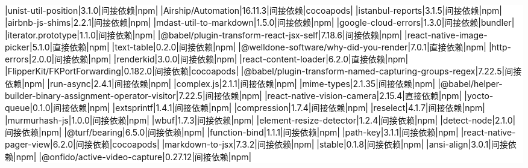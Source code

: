 |unist-util-position|3.1.0|间接依赖|npm|
|Airship/Automation|16.11.3|间接依赖|cocoapods|
|istanbul-reports|3.1.5|间接依赖|npm|
|airbnb-js-shims|2.2.1|间接依赖|npm|
|mdast-util-to-markdown|1.5.0|间接依赖|npm|
|google-cloud-errors|1.3.0|间接依赖|bundler|
|iterator.prototype|1.1.0|间接依赖|npm|
|@babel/plugin-transform-react-jsx-self|7.18.6|间接依赖|npm|
|react-native-image-picker|5.1.0|直接依赖|npm|
|text-table|0.2.0|间接依赖|npm|
|@welldone-software/why-did-you-render|7.0.1|直接依赖|npm|
|http-errors|2.0.0|间接依赖|npm|
|renderkid|3.0.0|间接依赖|npm|
|react-content-loader|6.2.0|直接依赖|npm|
|FlipperKit/FKPortForwarding|0.182.0|间接依赖|cocoapods|
|@babel/plugin-transform-named-capturing-groups-regex|7.22.5|间接依赖|npm|
|run-async|2.4.1|间接依赖|npm|
|complex.js|2.1.1|间接依赖|npm|
|mime-types|2.1.35|间接依赖|npm|
|@babel/helper-builder-binary-assignment-operator-visitor|7.22.5|间接依赖|npm|
|react-native-vision-camera|2.15.4|直接依赖|npm|
|yocto-queue|0.1.0|间接依赖|npm|
|extsprintf|1.4.1|间接依赖|npm|
|compression|1.7.4|间接依赖|npm|
|reselect|4.1.7|间接依赖|npm|
|murmurhash-js|1.0.0|间接依赖|npm|
|wbuf|1.7.3|间接依赖|npm|
|element-resize-detector|1.2.4|间接依赖|npm|
|detect-node|2.1.0|间接依赖|npm|
|@turf/bearing|6.5.0|间接依赖|npm|
|function-bind|1.1.1|间接依赖|npm|
|path-key|3.1.1|间接依赖|npm|
|react-native-pager-view|6.2.0|间接依赖|cocoapods|
|markdown-to-jsx|7.3.2|间接依赖|npm|
|stable|0.1.8|间接依赖|npm|
|ansi-align|3.0.1|间接依赖|npm|
|@onfido/active-video-capture|0.27.12|间接依赖|npm|